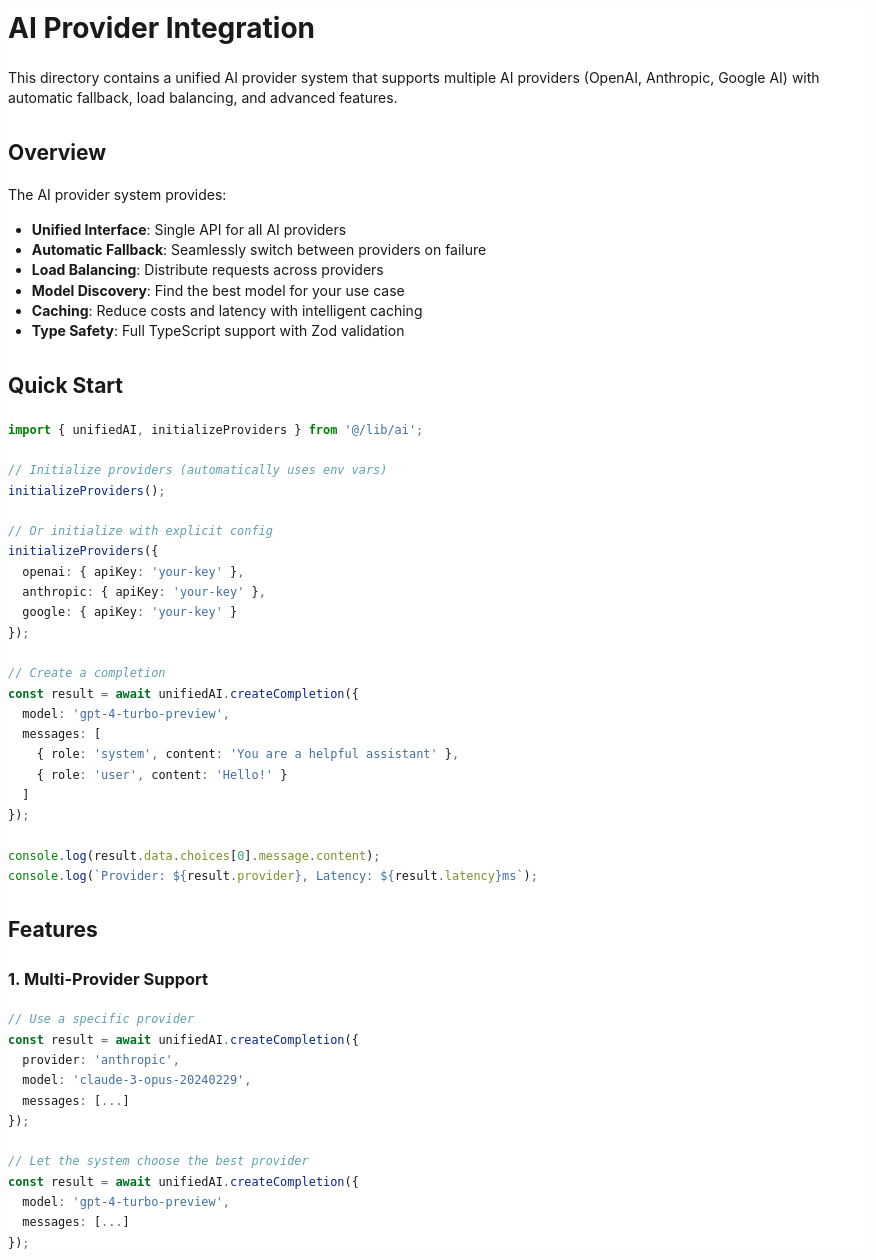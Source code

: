 # AI Provider Integration

This directory contains a unified AI provider system that supports multiple AI providers (OpenAI, Anthropic, Google AI) with automatic fallback, load balancing, and advanced features.

## Overview

The AI provider system provides:

- **Unified Interface**: Single API for all AI providers
- **Automatic Fallback**: Seamlessly switch between providers on failure
- **Load Balancing**: Distribute requests across providers
- **Model Discovery**: Find the best model for your use case
- **Caching**: Reduce costs and latency with intelligent caching
- **Type Safety**: Full TypeScript support with Zod validation

## Quick Start

```typescript
import { unifiedAI, initializeProviders } from '@/lib/ai';

// Initialize providers (automatically uses env vars)
initializeProviders();

// Or initialize with explicit config
initializeProviders({
  openai: { apiKey: 'your-key' },
  anthropic: { apiKey: 'your-key' },
  google: { apiKey: 'your-key' }
});

// Create a completion
const result = await unifiedAI.createCompletion({
  model: 'gpt-4-turbo-preview',
  messages: [
    { role: 'system', content: 'You are a helpful assistant' },
    { role: 'user', content: 'Hello!' }
  ]
});

console.log(result.data.choices[0].message.content);
console.log(`Provider: ${result.provider}, Latency: ${result.latency}ms`);
```

## Features

### 1. Multi-Provider Support

```typescript
// Use a specific provider
const result = await unifiedAI.createCompletion({
  provider: 'anthropic',
  model: 'claude-3-opus-20240229',
  messages: [...]
});

// Let the system choose the best provider
const result = await unifiedAI.createCompletion({
  model: 'gpt-4-turbo-preview',
  messages: [...]
});
```
